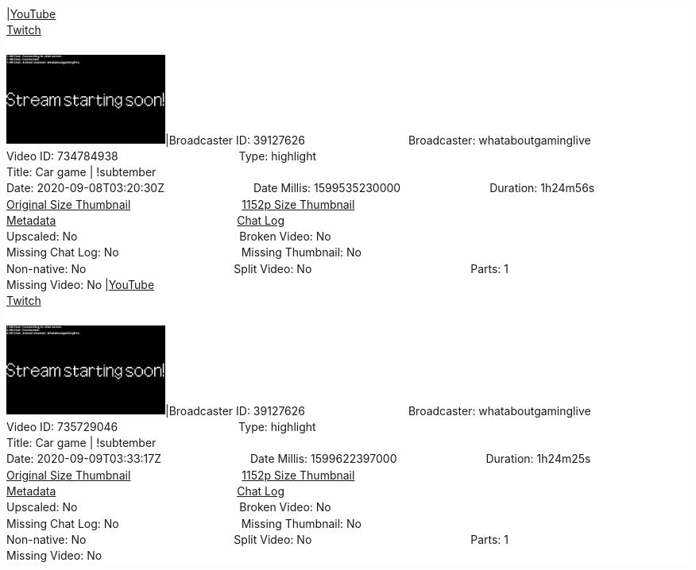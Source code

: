 |[YouTube](https://www.youtube.com/watch?v=y1sYkeigqFo)<br>[Twitch](https://www.twitch.tv/videos/734784938)<br><br>[<img src="../../../../../39127626/videos/thumbnails_1152p/2020/9/1599535230000_2020_09_08T03_20_30Z_39127626_734784938_videos_thumbnails_1152p_thumb734784938-2048x1152.jpg" width="200">](https://www.youtube.com/watch?v=y1sYkeigqFo)|Broadcaster ID: 39127626          Broadcaster: whataboutgaminglive<br>Video ID: 734784938             Type: highlight<br>Title: Car game | !subtember<br>Date: 2020-09-08T03:20:30Z        Date Millis: 1599535230000        Duration: 1h24m56s<br>[Original Size Thumbnail](../../../../../39127626/videos/thumbnails_orig/2020/9/1599535230000_2020_09_08T03_20_30Z_39127626_734784938_videos_thumbnails_orig_thumb734784938-0x0.jpg)          [1152p Size Thumbnail](../../../../../39127626/videos/thumbnails_1152p/2020/9/1599535230000_2020_09_08T03_20_30Z_39127626_734784938_videos_thumbnails_1152p_thumb734784938-2048x1152.jpg)<br>[Metadata](../../../../../39127626/videos/metadata/2020/9/1599535230000_2020_09_08T03_20_30Z_39127626_734784938_video_metadata.json)                 [Chat Log](../../../../../39127626/videos/chatlogs/2020/9/2020-09-08T03_20_30Z_39127626_734784938_chat.json)<br>Upscaled: No                Broken Video: No<br>Missing Chat Log: No           Missing Thumbnail: No<br>Non-native: No              Split Video: No               Parts: 1<br>Missing Video: No
|[YouTube](https://www.youtube.com/watch?v=O3-YTIbOJYg)<br>[Twitch](https://www.twitch.tv/videos/735729046)<br><br>[<img src="../../../../../39127626/videos/thumbnails_1152p/2020/9/1599622397000_2020_09_09T03_33_17Z_39127626_735729046_videos_thumbnails_1152p_thumb735729046-2048x1152.jpg" width="200">](https://www.youtube.com/watch?v=O3-YTIbOJYg)|Broadcaster ID: 39127626          Broadcaster: whataboutgaminglive<br>Video ID: 735729046             Type: highlight<br>Title: Car game | !subtember<br>Date: 2020-09-09T03:33:17Z        Date Millis: 1599622397000        Duration: 1h24m25s<br>[Original Size Thumbnail](../../../../../39127626/videos/thumbnails_orig/2020/9/1599622397000_2020_09_09T03_33_17Z_39127626_735729046_videos_thumbnails_orig_thumb735729046-0x0.jpg)          [1152p Size Thumbnail](../../../../../39127626/videos/thumbnails_1152p/2020/9/1599622397000_2020_09_09T03_33_17Z_39127626_735729046_videos_thumbnails_1152p_thumb735729046-2048x1152.jpg)<br>[Metadata](../../../../../39127626/videos/metadata/2020/9/1599622397000_2020_09_09T03_33_17Z_39127626_735729046_video_metadata.json)                 [Chat Log](../../../../../39127626/videos/chatlogs/2020/9/2020-09-09T03_33_17Z_39127626_735729046_chat.json)<br>Upscaled: No                Broken Video: No<br>Missing Chat Log: No           Missing Thumbnail: No<br>Non-native: No              Split Video: No               Parts: 1<br>Missing Video: No